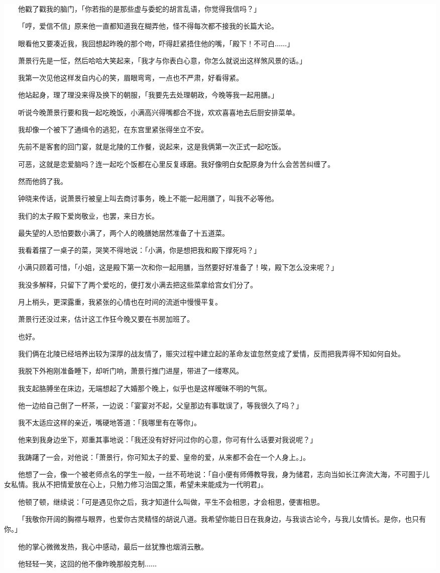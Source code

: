 &emsp;&emsp;他戳了戳我的脑门，「你若指的是那些虚与委蛇的胡言乱语，你觉得我信吗？」  
  
&emsp;&emsp;「哼，爱信不信」原来他一直都知道我在糊弄他，怪不得每次都不接我的长篇大论。  
  
&emsp;&emsp;眼看他又要凑近我，我回想起昨晚的那个吻，吓得赶紧捂住他的嘴，「殿下！不可白……」  
  
&emsp;&emsp;萧景行先是一怔，然后哈哈大笑起来，「我才与你表白心意，你怎么就说出这样煞风景的话。」  
  
&emsp;&emsp;我第一次见他这样发自内心的笑，眉眼弯弯，一点也不严肃，好看得紧。  
  
&emsp;&emsp;他站起身，理了理没来得及换下的朝服，「我要先去处理朝政，今晚等我一起用膳。」  
  
&emsp;&emsp;听说今晚萧景行要和我一起吃晚饭，小满高兴得嘴都合不拢，欢欢喜喜地去后厨安排菜单。  
  
&emsp;&emsp;我却像一个被下了通缉令的逃犯，在东宫里紧张得坐立不安。  
  
&emsp;&emsp;先前不是客套的回门宴，就是北陵的工作餐，说起来，这是我俩第一次正式一起吃饭。  
  
&emsp;&emsp;可恶，这就是恋爱脑吗？连一起吃个饭都在心里反复琢磨。我好像明白女配原身为什么会苦苦纠缠了。  
  
&emsp;&emsp;然而他鸽了我。  
  
&emsp;&emsp;钟晓来传话，说萧景行被皇上叫去商讨事务，晚上不能一起用膳了，叫我不必等他。  
  
&emsp;&emsp;我们的太子殿下爱岗敬业，也罢，来日方长。  
  
&emsp;&emsp;最失望的人恐怕要数小满了，两个人的晚膳她居然准备了十五道菜。  
  
&emsp;&emsp;我看着摆了一桌子的菜，哭笑不得地说：「小满，你是想把我和殿下撑死吗？」  
  
&emsp;&emsp;小满只顾着可惜，「小姐，这是殿下第一次和你一起用膳，当然要好好准备了！唉，殿下怎么没来呢？」  
  
&emsp;&emsp;我没多解释，只留下了两个爱吃的，便打发小满去把这些菜拿给宫女们分了。  
  
&emsp;&emsp;月上梢头，更深露重，我紧张的心情也在时间的流逝中慢慢平复。  
  
&emsp;&emsp;萧景行还没过来，估计这工作狂今晚又要在书房加班了。  
  
&emsp;&emsp;也好。  
  
&emsp;&emsp;我们俩在北陵已经培养出较为深厚的战友情了，赈灾过程中建立起的革命友谊忽然变成了爱情，反而把我弄得不知如何自处。  
  
&emsp;&emsp;我脱下外袍刚准备睡下，却听门响，萧景行推门进屋，带进了一缕寒风。  
  
&emsp;&emsp;我支起胳膊坐在床边，无端想起了大婚那个晚上，似乎也是这样暧昧不明的气氛。  
  
&emsp;&emsp;他一边给自己倒了一杯茶，一边说：「宴宴对不起，父皇那边有事耽误了，等我很久了吗？」  
  
&emsp;&emsp;我不太适应这样的亲近，嘴硬地答道：「我哪里有在等你」。  
  
&emsp;&emsp;他来到我身边坐下，郑重其事地说：「我还没有好好问过你的心意，你可有什么话要对我说呢？」  
  
&emsp;&emsp;我踌躇了一会，对他说：「萧景行，你可知太子的爱、皇帝的爱，从来都不会在一个人身上。」。  
  
&emsp;&emsp;他想了一会，像一个被老师点名的学生一般，一丝不苟地说：「自小便有师傅教导我，身为储君，志向当如长江奔流大海，不可囿于儿女私情。我从不把情爱放在心上，只勉力修习治国之策，希望未来能成为一代明君」。  
  
&emsp;&emsp;他顿了顿，继续说：「可是遇见你之后，我才知道什么叫做，平生不会相思，才会相思，便害相思。  
  
&emsp;&emsp;「我敬你开阔的胸襟与眼界，也爱你古灵精怪的胡说八道。我希望你能日日在我身边，与我谈古论今，与我儿女情长。是你，也只有你。」  
  
&emsp;&emsp;他的掌心微微发热，我心中感动，最后一丝犹豫也烟消云散。  
  
&emsp;&emsp;他轻轻一笑，这回的他不像昨晚那般克制……  
  